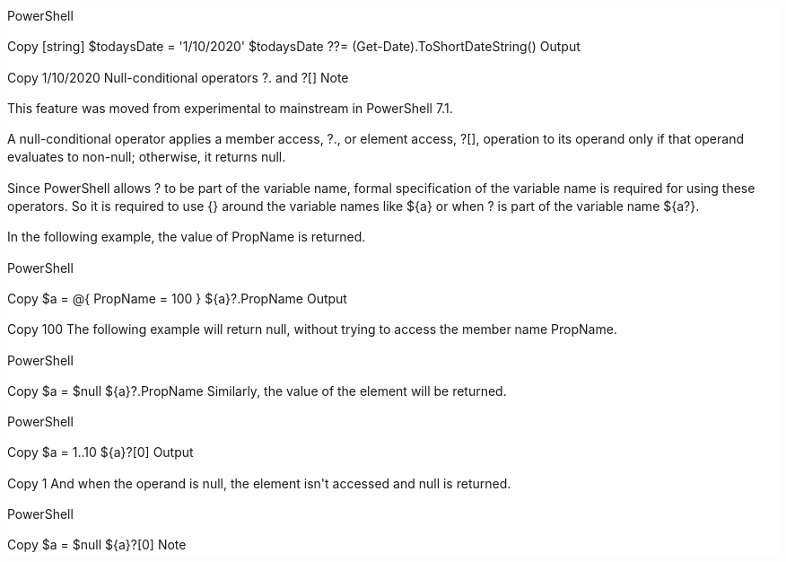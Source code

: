 PowerShell

Copy
[string] $todaysDate = '1/10/2020'
$todaysDate ??= (Get-Date).ToShortDateString()
Output

Copy
1/10/2020
Null-conditional operators ?. and ?[]
 Note

This feature was moved from experimental to mainstream in PowerShell 7.1.

A null-conditional operator applies a member access, ?., or element access, ?[], operation to its operand only if that operand evaluates to non-null; otherwise, it returns null.

Since PowerShell allows ? to be part of the variable name, formal specification of the variable name is required for using these operators. So it is required to use {} around the variable names like ${a} or when ? is part of the variable name ${a?}.

In the following example, the value of PropName is returned.

PowerShell

Copy
$a = @{ PropName = 100 }
${a}?.PropName
Output

Copy
100
The following example will return null, without trying to access the member name PropName.

PowerShell

Copy
$a = $null
${a}?.PropName
Similarly, the value of the element will be returned.

PowerShell

Copy
$a = 1..10
${a}?[0]
Output

Copy
1
And when the operand is null, the element isn't accessed and null is returned.

PowerShell

Copy
$a = $null
${a}?[0]
 Note
